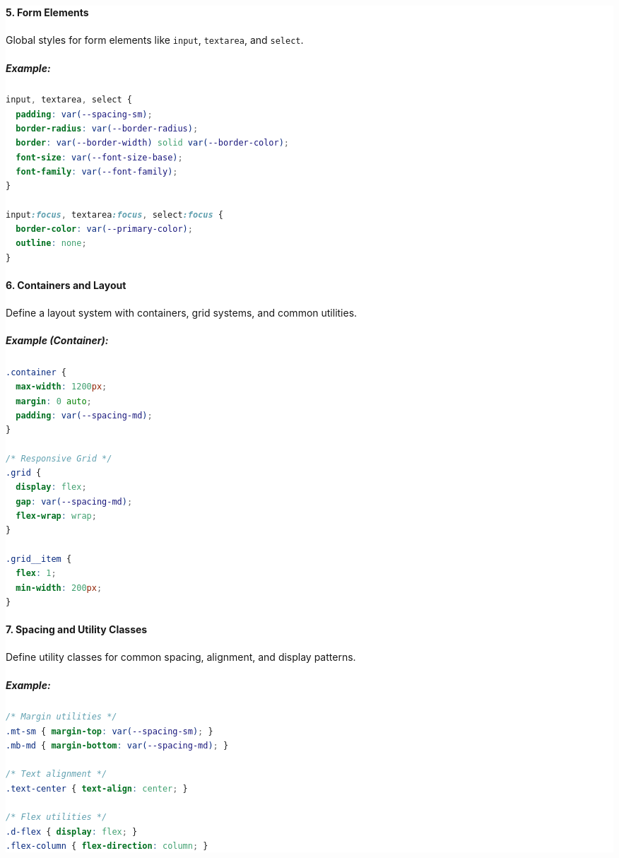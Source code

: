 #### 5. **Form Elements**
Global styles for form elements like `input`, `textarea`, and `select`.

##### Example:
```css
input, textarea, select {
  padding: var(--spacing-sm);
  border-radius: var(--border-radius);
  border: var(--border-width) solid var(--border-color);
  font-size: var(--font-size-base);
  font-family: var(--font-family);
}

input:focus, textarea:focus, select:focus {
  border-color: var(--primary-color);
  outline: none;
}
```

#### 6. **Containers and Layout**
Define a layout system with containers, grid systems, and common utilities.

##### Example (Container):
```css
.container {
  max-width: 1200px;
  margin: 0 auto;
  padding: var(--spacing-md);
}

/* Responsive Grid */
.grid {
  display: flex;
  gap: var(--spacing-md);
  flex-wrap: wrap;
}

.grid__item {
  flex: 1;
  min-width: 200px;
}
```

#### 7. **Spacing and Utility Classes**
Define utility classes for common spacing, alignment, and display patterns.

##### Example:
```css
/* Margin utilities */
.mt-sm { margin-top: var(--spacing-sm); }
.mb-md { margin-bottom: var(--spacing-md); }

/* Text alignment */
.text-center { text-align: center; }

/* Flex utilities */
.d-flex { display: flex; }
.flex-column { flex-direction: column; }
```
